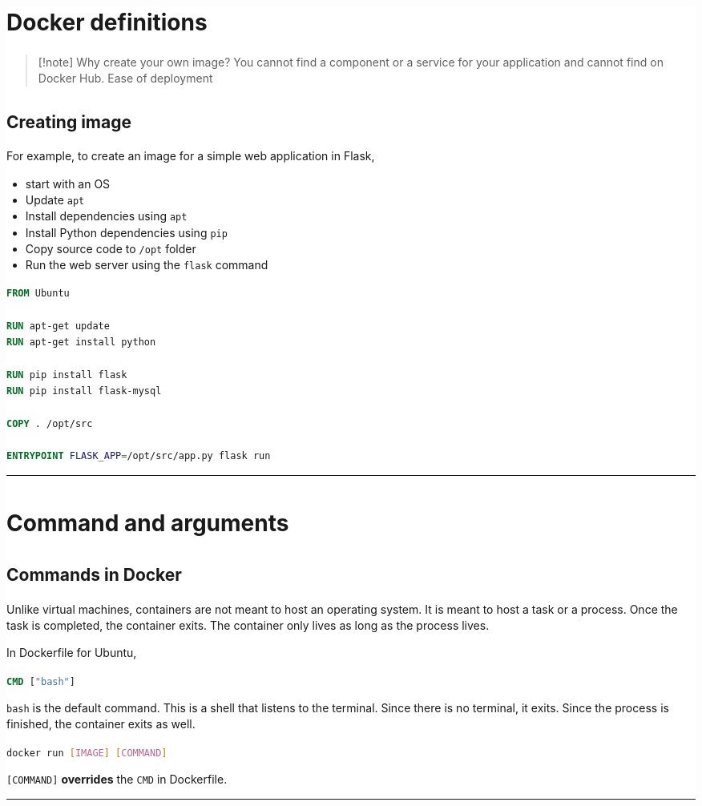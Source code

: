 # Docker definitions

>[!note] Why create your own image?
>You cannot find a component or a service for your application and cannot find on Docker Hub.
>Ease of deployment

## Creating image
For example, to create an image for a simple web application in Flask,
- start with an OS
- Update `apt`
- Install dependencies using `apt`
- Install Python dependencies using `pip`
- Copy source code to `/opt` folder
- Run the web server using the `flask` command

```Dockerfile
FROM Ubuntu

RUN apt-get update
RUN apt-get install python

RUN pip install flask
RUN pip install flask-mysql

COPY . /opt/src

ENTRYPOINT FLASK_APP=/opt/src/app.py flask run
```

---

# Command and arguments

## Commands in Docker
Unlike virtual machines, containers are not meant to host an operating system. It is meant to host a task or a process. Once the task is completed, the container exits. The container only lives as long as the process lives.

In Dockerfile for Ubuntu,
```Dockerfile
CMD ["bash"]
```

`bash` is the default command. This is a shell that listens to the terminal. Since there is no terminal, it exits. Since the process is finished, the container exits as well.

```bash
docker run [IMAGE] [COMMAND]
```

`[COMMAND]` **overrides** the `CMD` in Dockerfile.

---